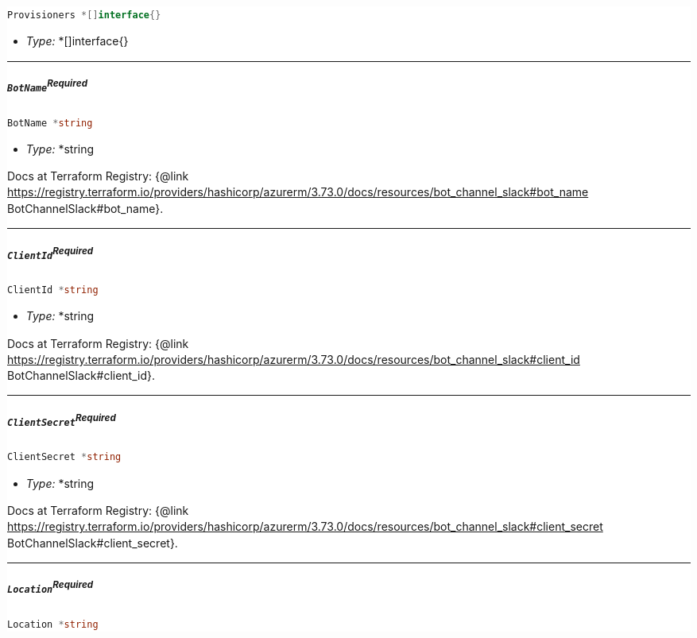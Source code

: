 ```go
Provisioners *[]interface{}
```

- *Type:* *[]interface{}

---

##### `BotName`<sup>Required</sup> <a name="BotName" id="@cdktf/provider-azurerm.botChannelSlack.BotChannelSlackConfig.property.botName"></a>

```go
BotName *string
```

- *Type:* *string

Docs at Terraform Registry: {@link https://registry.terraform.io/providers/hashicorp/azurerm/3.73.0/docs/resources/bot_channel_slack#bot_name BotChannelSlack#bot_name}.

---

##### `ClientId`<sup>Required</sup> <a name="ClientId" id="@cdktf/provider-azurerm.botChannelSlack.BotChannelSlackConfig.property.clientId"></a>

```go
ClientId *string
```

- *Type:* *string

Docs at Terraform Registry: {@link https://registry.terraform.io/providers/hashicorp/azurerm/3.73.0/docs/resources/bot_channel_slack#client_id BotChannelSlack#client_id}.

---

##### `ClientSecret`<sup>Required</sup> <a name="ClientSecret" id="@cdktf/provider-azurerm.botChannelSlack.BotChannelSlackConfig.property.clientSecret"></a>

```go
ClientSecret *string
```

- *Type:* *string

Docs at Terraform Registry: {@link https://registry.terraform.io/providers/hashicorp/azurerm/3.73.0/docs/resources/bot_channel_slack#client_secret BotChannelSlack#client_secret}.

---

##### `Location`<sup>Required</sup> <a name="Location" id="@cdktf/provider-azurerm.botChannelSlack.BotChannelSlackConfig.property.location"></a>

```go
Location *string
```
